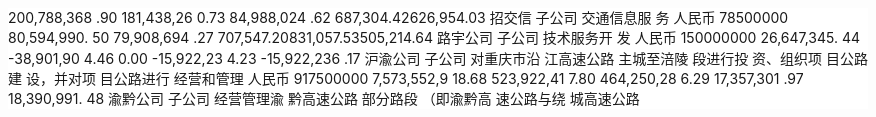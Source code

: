 200,788,368
.90
181,438,26
0.73
84,988,024
.62
687,304.42626,954.03
招交信
子公司
交通信息服
务
人民币
78500000
80,594,990.
50
79,908,694
.27
707,547.20831,057.53505,214.64
路宇公司
子公司
技术服务开
发
人民币
150000000
26,647,345.
44
-38,901,90
4.46
0.00
-15,922,23
4.23
-15,922,236
.17
沪渝公司
子公司
对重庆市沿
江高速公路
主城至涪陵
段进行投
资、组织项
目公路建
设，并对项
目公路进行
经营和管理
人民币
917500000
7,573,552,9
18.68
523,922,41
7.80
464,250,28
6.29
17,357,301
.97
18,390,991.
48
渝黔公司
子公司
经营管理渝
黔高速公路
部分路段
（即渝黔高
速公路与绕
城高速公路